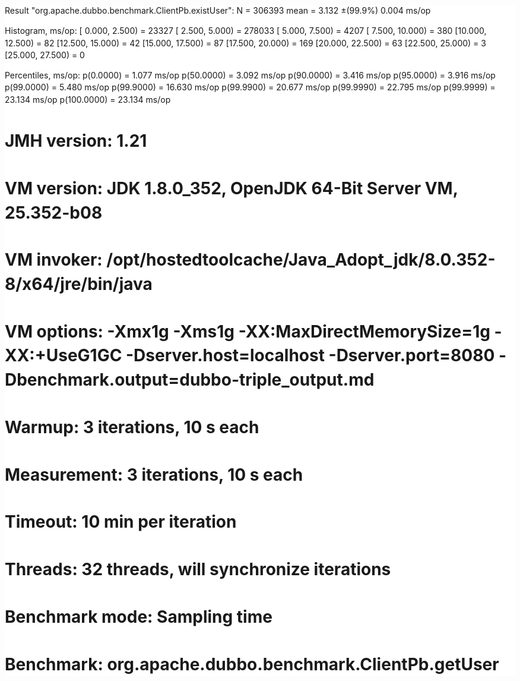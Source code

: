 

Result "org.apache.dubbo.benchmark.ClientPb.existUser":
  N = 306393
  mean =      3.132 ±(99.9%) 0.004 ms/op

  Histogram, ms/op:
    [ 0.000,  2.500) = 23327 
    [ 2.500,  5.000) = 278033 
    [ 5.000,  7.500) = 4207 
    [ 7.500, 10.000) = 380 
    [10.000, 12.500) = 82 
    [12.500, 15.000) = 42 
    [15.000, 17.500) = 87 
    [17.500, 20.000) = 169 
    [20.000, 22.500) = 63 
    [22.500, 25.000) = 3 
    [25.000, 27.500) = 0 

  Percentiles, ms/op:
      p(0.0000) =      1.077 ms/op
     p(50.0000) =      3.092 ms/op
     p(90.0000) =      3.416 ms/op
     p(95.0000) =      3.916 ms/op
     p(99.0000) =      5.480 ms/op
     p(99.9000) =     16.630 ms/op
     p(99.9900) =     20.677 ms/op
     p(99.9990) =     22.795 ms/op
     p(99.9999) =     23.134 ms/op
    p(100.0000) =     23.134 ms/op


# JMH version: 1.21
# VM version: JDK 1.8.0_352, OpenJDK 64-Bit Server VM, 25.352-b08
# VM invoker: /opt/hostedtoolcache/Java_Adopt_jdk/8.0.352-8/x64/jre/bin/java
# VM options: -Xmx1g -Xms1g -XX:MaxDirectMemorySize=1g -XX:+UseG1GC -Dserver.host=localhost -Dserver.port=8080 -Dbenchmark.output=dubbo-triple_output.md
# Warmup: 3 iterations, 10 s each
# Measurement: 3 iterations, 10 s each
# Timeout: 10 min per iteration
# Threads: 32 threads, will synchronize iterations
# Benchmark mode: Sampling time
# Benchmark: org.apache.dubbo.benchmark.ClientPb.getUser
